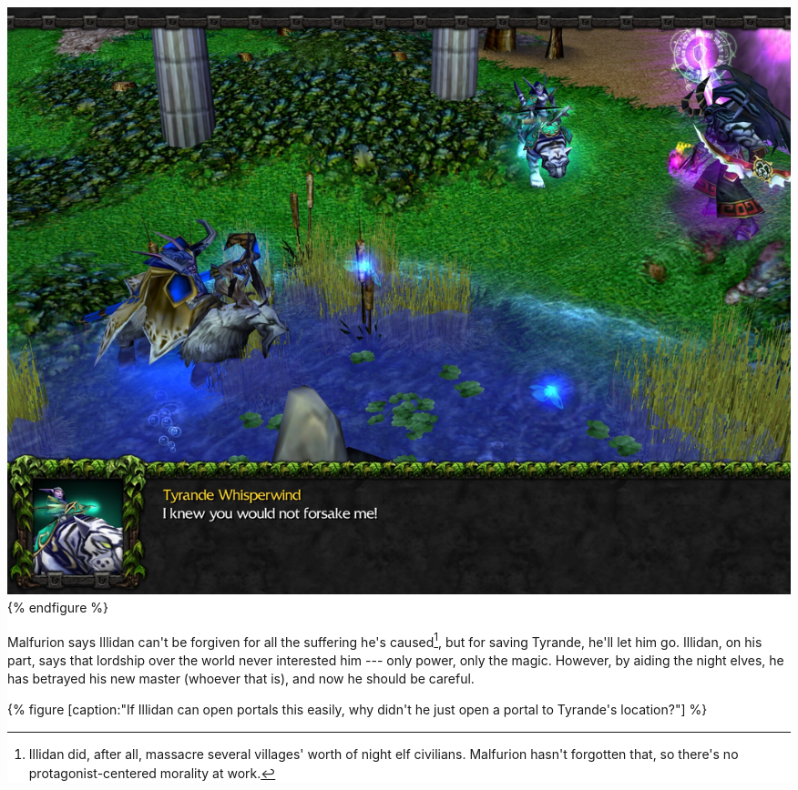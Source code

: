 ![The Brothers Stormrage](/assets/wr/20240727124723_1.jpg)
{% endfigure %}

Malfurion says Illidan can't be forgiven for all the suffering he's caused[^suffering], but for saving Tyrande, he'll let him go. Illidan, on his part, says that lordship over the world never interested him --- only power, only the magic. However, by aiding the night elves, he has betrayed his new master (whoever that is), and now he should be careful.

{% figure [caption:"If Illidan can open portals this easily, why didn't he just open a portal to Tyrande's location?"] %}

[^nelfposting]: Oh no, I'm engaging in nelfposting in my own blog!
[^ships]: What ships, incidentally? Didn't Illidan's naga destroy most of them while targeting coastal towns?
[^rogue_wizard]: As opposed to a rogue/wizard, which would be a multiclass character.
[^arevass]: Though Pyrewood Village is in WoW, River Arevass is nowhere to be found.
[^gameplay]: The gameplay reason is obvious: the map designers wanted you to control two bases at once.
[^suffering]: Illidan did, after all, massacre several villages' worth of night elf civilians. Malfurion hasn't forgotten that, so there's no protagonist-centered morality at work.